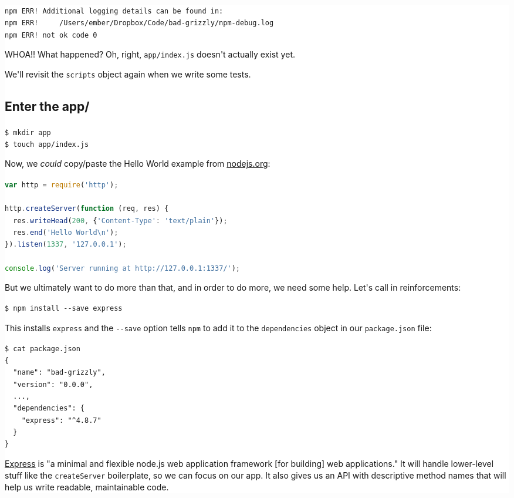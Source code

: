 ```
npm ERR! Additional logging details can be found in:
npm ERR!     /Users/ember/Dropbox/Code/bad-grizzly/npm-debug.log
npm ERR! not ok code 0
```

WHOA!! What happened? Oh, right, `app/index.js` doesn't actually exist yet.

We'll revisit the `scripts` object again when we write some tests.



## Enter the app/

```
$ mkdir app
$ touch app/index.js
```
    
Now, we _could_ copy/paste the Hello World example from [nodejs.org](http://nodejs.org):

```javascript
var http = require('http');

http.createServer(function (req, res) {
  res.writeHead(200, {'Content-Type': 'text/plain'});
  res.end('Hello World\n');
}).listen(1337, '127.0.0.1');

console.log('Server running at http://127.0.0.1:1337/');
```

But we ultimately want to do more than that, and in order to do more, we need some help. Let's call in reinforcements:

```
$ npm install --save express
```
 
This installs `express` and the `--save` option tells `npm` to add it to the `dependencies` object in our `package.json` file:

```
$ cat package.json
{
  "name": "bad-grizzly",
  "version": "0.0.0",
  ...,
  "dependencies": {
    "express": "^4.8.7"
  }
}
```

[Express](http://expressjs.com/) is "a minimal and flexible node.js web application framework [for building] web applications." It will handle lower-level stuff like the `createServer` boilerplate, so we can focus on our app. It also gives us an API with descriptive method names that will help us write readable, maintainable code.
